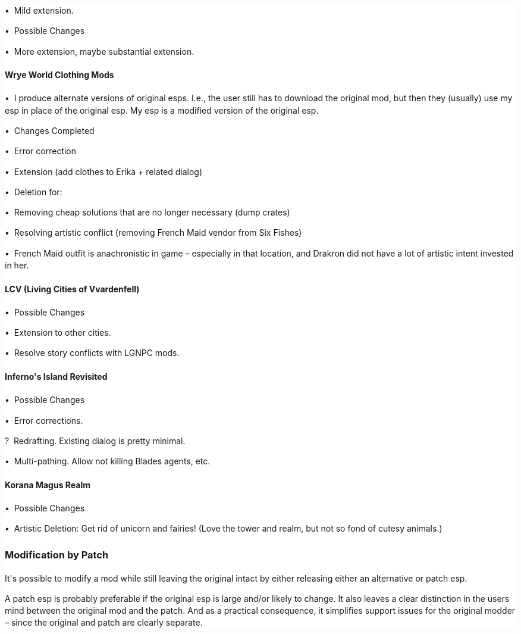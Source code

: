 •  Mild extension.

•  Possible Changes

•  More extension, maybe substantial extension.

#### Wrye World Clothing Mods

•  I produce alternate versions of original esps. I.e., the user still has to download the original mod, but then they (usually) use my esp in place of the original esp. My esp is a modified version of the original esp.

•  Changes Completed

•  Error correction

•  Extension (add clothes to Erika + related dialog)

•  Deletion for:

•  Removing cheap solutions that are no longer necessary (dump crates)

•  Resolving artistic conflict (removing French Maid vendor from Six Fishes)

•  French Maid outfit is anachronistic in game – especially in that location, and Drakron did not have a lot of artistic intent invested in her.

#### LCV (Living Cities of Vvardenfell)

•  Possible Changes

•  Extension to other cities.

•  Resolve story conflicts with LGNPC mods.

#### Inferno's Island Revisited

•  Possible Changes

•  Error corrections.

?  Redrafting. Existing dialog is pretty minimal.

•  Multi-pathing. Allow not killing Blades agents, etc.

#### Korana Magus Realm

•  Possible Changes

•  Artistic Deletion: Get rid of unicorn and fairies! (Love the tower and realm, but not so fond of cutesy animals.)

### Modification by Patch

It's possible to modify a mod while still leaving the original intact by either releasing either an alternative or patch esp.

A patch esp is probably preferable if the original esp is large and/or likely to change. It also leaves a clear distinction in the users mind between the original mod and the patch. And as a practical consequence, it simplifies support issues for the original modder – since the original and patch are clearly separate.
